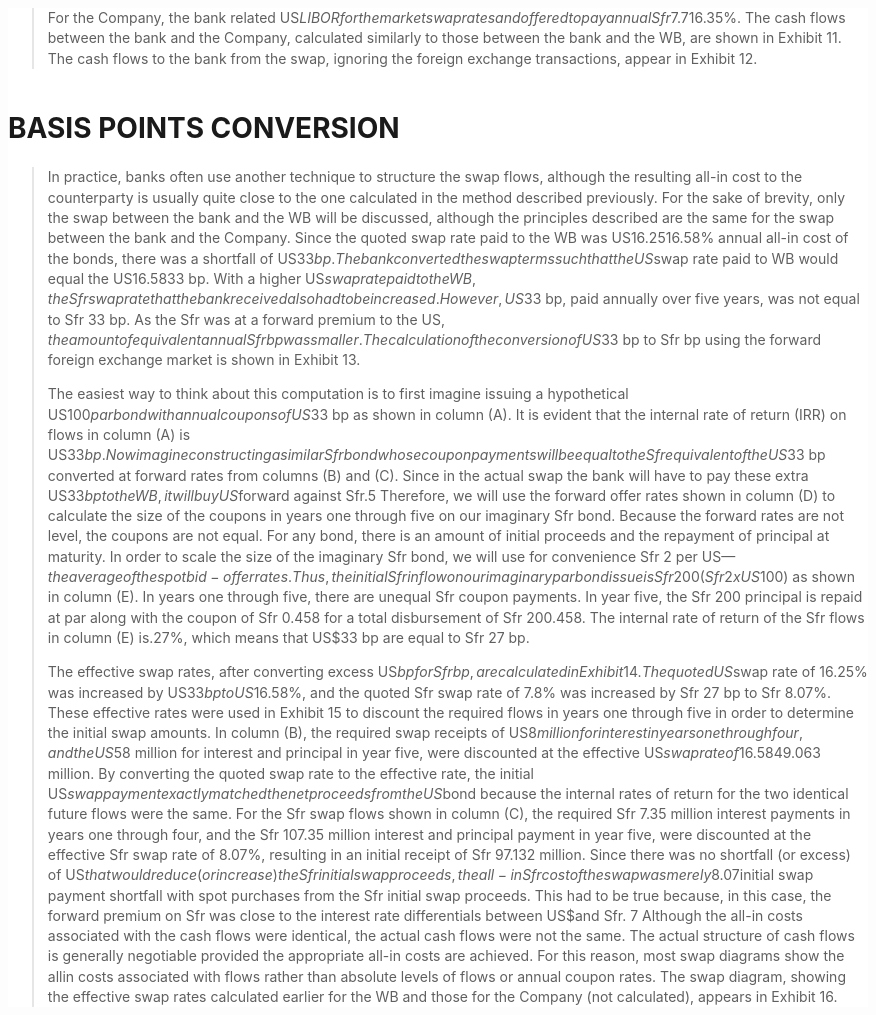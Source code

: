 > For the Company, the bank related US$LIBOR for the market swap rates and offered to pay annual Sfr 7.7% against receiving annual US$16.35%. The cash flows between the bank and the Company, calculated similarly to those between the bank and the WB, are shown in Exhibit 11. The cash flows to the bank from the swap, ignoring the foreign exchange transactions, appear in Exhibit 12.

# BASIS POINTS CONVERSION

> In practice, banks often use another technique to structure the swap flows, although the resulting all-in cost to the counterparty is usually quite close to the one calculated in the method described previously. For the sake of brevity, only the swap between the bank and the WB will be discussed, although the principles described are the same for the swap between the bank and the Company. Since the quoted swap rate paid to the WB was US$16.25% compared to the US$16.58% annual all-in cost of the bonds, there was a shortfall of US$33 bp. The bank converted the swap terms such that the US$swap rate paid to WB would equal the US$16.58% annual all-in cost of the bonds by adding US$33 bp. With a higher US$swap rate paid to the WB, the Sfr swap rate that the bank received also had to be increased. However, US$33 bp, paid annually over five years, was not equal to Sfr 33 bp. As the Sfr was at a forward premium to the US$, the amount of equivalent annual Sfr bp was smaller. The calculation of the conversion of US$33 bp to Sfr bp using the forward foreign exchange market is shown in Exhibit 13.
>
> The easiest way to think about this computation is to first imagine issuing a hypothetical US$100 par bond with annual coupons of US$33 bp as shown in column (A). It is evident that the internal rate of return (IRR) on flows in column (A) is US$33 bp. Now imagine constructing a similar Sfr bond whose coupon payments will be equal to the Sfr equivalent of the US$33 bp converted at forward rates from columns (B) and (C). Since in the actual swap the bank will have to pay these extra US$33 bp to the WB, it will buy US$forward against Sfr.5 Therefore, we will use the forward offer rates shown in column (D) to calculate the size of the coupons in years one through five on our imaginary Sfr bond. Because the forward rates are not level, the coupons are not equal. For any bond, there is an amount of initial proceeds and the repayment of principal at maturity. In order to scale the size of the imaginary Sfr bond, we will use for convenience Sfr 2 per US$—the average of the spot bid-offer rates. Thus, the initial Sfr inflow on our imaginary par bond issue is Sfr 200 (Sfr 2 x US$100) as shown in column (E). In years one through five, there are unequal Sfr coupon payments. In year five, the Sfr 200 principal is repaid at par along with the coupon of Sfr 0.458 for a total disbursement of Sfr 200.458. The internal rate of return of the Sfr flows in column (E) is.27%, which means that US$33 bp are equal to Sfr 27 bp.
>
> The effective swap rates, after converting excess US$bp for Sfr bp, are calculated in Exhibit 14. The quoted US$swap rate of 16.25% was increased by US$33 bp to US$16.58%, and the quoted Sfr swap rate of 7.8% was increased by Sfr 27 bp to Sfr 8.07%. These effective rates were used in Exhibit 15 to discount the required flows in years one through five in order to determine the initial swap amounts. In column (B), the required swap receipts of US$8 million for interest in years one through four, and the US$58 million for interest and principal in year five, were discounted at the effective US$swap rate of 16.58%, resulting in an initial swap payment of US$49.063 million. By converting the quoted swap rate to the effective rate, the initial US$swap payment exactly matched the net proceeds from the US$bond because the internal rates of return for the two identical future flows were the same. For the Sfr swap flows shown in column (C), the required Sfr 7.35 million interest payments in years one through four, and the Sfr 107.35 million interest and principal payment in year five, were discounted at the effective Sfr swap rate of 8.07%, resulting in an initial receipt of Sfr 97.132 million. Since there was no shortfall (or excess) of US$that would reduce (or increase) the Sfr initial swap proceeds, the all-in Sfr cost of the swap was merely 8.07%—the internal rate of return of the Sfr flows in column (C). Note that this is exactly the effective all-in Sfr cost shown in Exhibit 10, where we used the quoted swap rates as discount rates and covered the US$initial swap payment shortfall with spot purchases from the Sfr initial swap proceeds. This had to be true because, in this case, the forward premium on Sfr was close to the interest rate differentials between US$and Sfr. 7 Although the all-in costs associated with the cash flows were identical, the actual cash flows were not the same. The actual structure of cash flows is generally negotiable provided the appropriate all-in costs are achieved. For this reason, most swap diagrams show the allin costs associated with flows rather than absolute levels of flows or annual coupon rates. The swap diagram, showing the effective swap rates calculated earlier for the WB and those for the Company (not calculated), appears in Exhibit 16.
